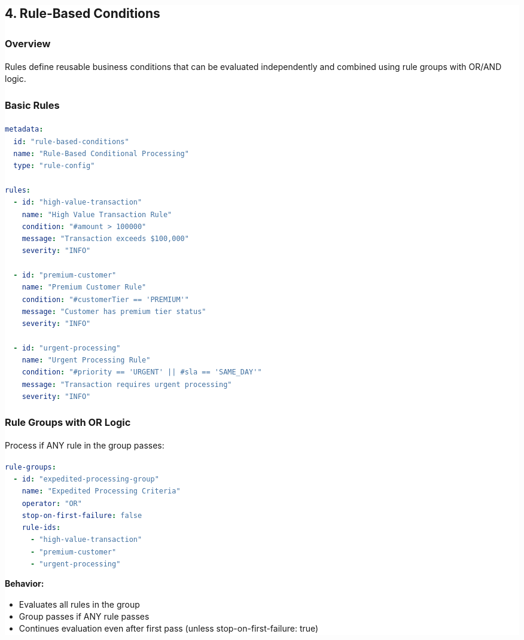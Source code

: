 
## 4. Rule-Based Conditions

### Overview

Rules define reusable business conditions that can be evaluated independently and combined using rule groups with OR/AND logic.

### Basic Rules

```yaml
metadata:
  id: "rule-based-conditions"
  name: "Rule-Based Conditional Processing"
  type: "rule-config"

rules:
  - id: "high-value-transaction"
    name: "High Value Transaction Rule"
    condition: "#amount > 100000"
    message: "Transaction exceeds $100,000"
    severity: "INFO"
  
  - id: "premium-customer"
    name: "Premium Customer Rule"
    condition: "#customerTier == 'PREMIUM'"
    message: "Customer has premium tier status"
    severity: "INFO"
  
  - id: "urgent-processing"
    name: "Urgent Processing Rule"
    condition: "#priority == 'URGENT' || #sla == 'SAME_DAY'"
    message: "Transaction requires urgent processing"
    severity: "INFO"
```

### Rule Groups with OR Logic

Process if ANY rule in the group passes:

```yaml
rule-groups:
  - id: "expedited-processing-group"
    name: "Expedited Processing Criteria"
    operator: "OR"
    stop-on-first-failure: false
    rule-ids:
      - "high-value-transaction"
      - "premium-customer"
      - "urgent-processing"
```

**Behavior:**
- Evaluates all rules in the group
- Group passes if ANY rule passes
- Continues evaluation even after first pass (unless stop-on-first-failure: true)

